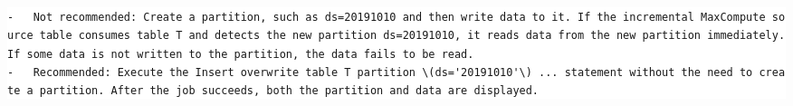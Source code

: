     -   Not recommended: Create a partition, such as ds=20191010 and then write data to it. If the incremental MaxCompute source table consumes table T and detects the new partition ds=20191010, it reads data from the new partition immediately. If some data is not written to the partition, the data fails to be read.
    -   Recommended: Execute the Insert overwrite table T partition \(ds='20191010'\) ... statement without the need to create a partition. After the job succeeds, both the partition and data are displayed.

